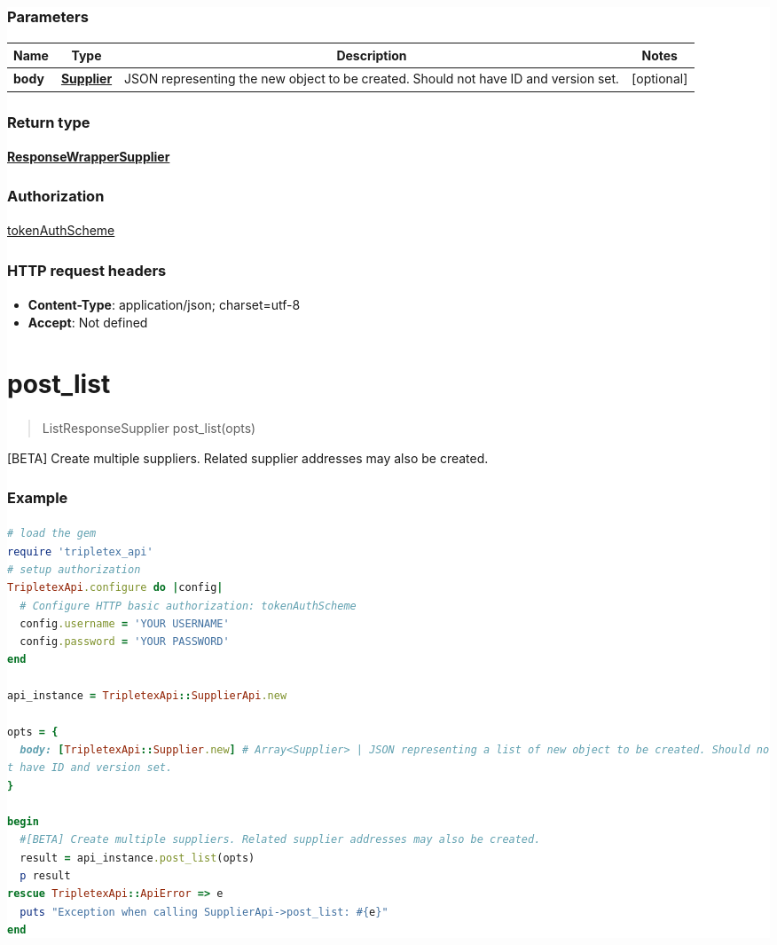 ### Parameters

Name | Type | Description  | Notes
------------- | ------------- | ------------- | -------------
 **body** | [**Supplier**](Supplier.md)| JSON representing the new object to be created. Should not have ID and version set. | [optional] 

### Return type

[**ResponseWrapperSupplier**](ResponseWrapperSupplier.md)

### Authorization

[tokenAuthScheme](../README.md#tokenAuthScheme)

### HTTP request headers

 - **Content-Type**: application/json; charset=utf-8
 - **Accept**: Not defined



# **post_list**
> ListResponseSupplier post_list(opts)

[BETA] Create multiple suppliers. Related supplier addresses may also be created.



### Example
```ruby
# load the gem
require 'tripletex_api'
# setup authorization
TripletexApi.configure do |config|
  # Configure HTTP basic authorization: tokenAuthScheme
  config.username = 'YOUR USERNAME'
  config.password = 'YOUR PASSWORD'
end

api_instance = TripletexApi::SupplierApi.new

opts = { 
  body: [TripletexApi::Supplier.new] # Array<Supplier> | JSON representing a list of new object to be created. Should not have ID and version set.
}

begin
  #[BETA] Create multiple suppliers. Related supplier addresses may also be created.
  result = api_instance.post_list(opts)
  p result
rescue TripletexApi::ApiError => e
  puts "Exception when calling SupplierApi->post_list: #{e}"
end
```
